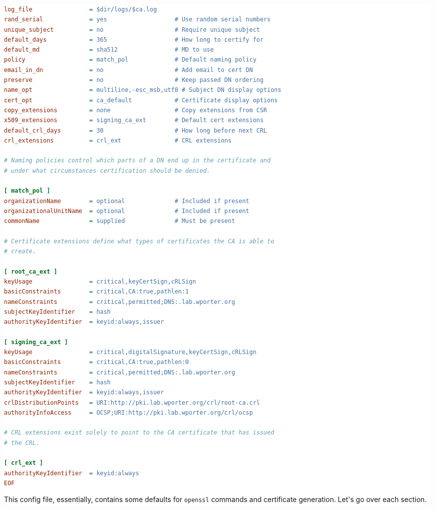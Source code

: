 ```ini
log_file                = $dir/logs/$ca.log
rand_serial             = yes                   # Use random serial numbers
unique_subject          = no                    # Require unique subject
default_days            = 365                   # How long to certify for
default_md              = sha512                # MD to use
policy                  = match_pol             # Default naming policy
email_in_dn             = no                    # Add email to cert DN
preserve                = no                    # Keep passed DN ordering
name_opt                = multiline,-esc_msb,utf8 # Subject DN display options
cert_opt                = ca_default            # Certificate display options
copy_extensions         = none                  # Copy extensions from CSR
x509_extensions         = signing_ca_ext        # Default cert extensions
default_crl_days        = 30                    # How long before next CRL
crl_extensions          = crl_ext               # CRL extensions

# Naming policies control which parts of a DN end up in the certificate and
# under what circumstances certification should be denied.

[ match_pol ]
organizationName        = optional              # Included if present
organizationalUnitName  = optional              # Included if present
commonName              = supplied              # Must be present

# Certificate extensions define what types of certificates the CA is able to
# create.

[ root_ca_ext ]
keyUsage                = critical,keyCertSign,cRLSign
basicConstraints        = critical,CA:true,pathlen:1
nameConstraints         = critical,permitted;DNS:.lab.wporter.org
subjectKeyIdentifier    = hash
authorityKeyIdentifier  = keyid:always,issuer

[ signing_ca_ext ]
keyUsage                = critical,digitalSignature,keyCertSign,cRLSign
basicConstraints        = critical,CA:true,pathlen:0
nameConstraints         = critical,permitted;DNS:.lab.wporter.org
subjectKeyIdentifier    = hash
authorityKeyIdentifier  = keyid:always,issuer
crlDistributionPoints   = URI:http://pki.lab.wporter.org/crl/root-ca.crl
authorityInfoAccess     = OCSP;URI:http://pki.lab.wporter.org/crl/ocsp

# CRL extensions exist solely to point to the CA certificate that has issued
# the CRL.

[ crl_ext ]
authorityKeyIdentifier  = keyid:always
EOF
```

This config file, essentially, contains some defaults for `openssl` commands and certificate generation. Let's go over each section.
